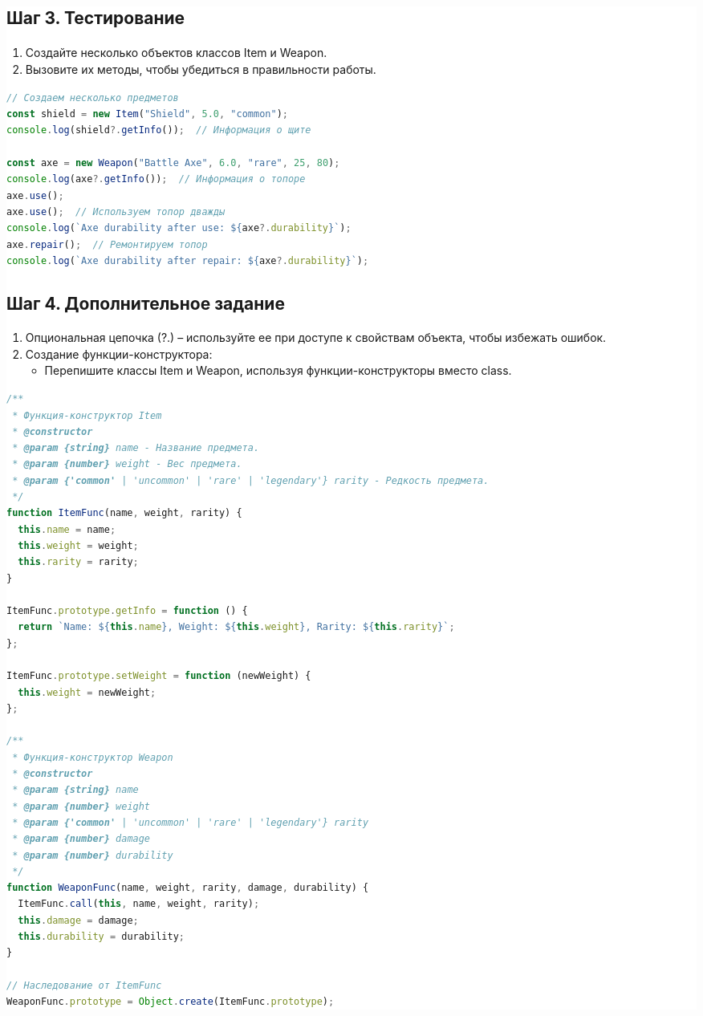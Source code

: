 ## Шаг 3. Тестирование
1. Создайте несколько объектов классов Item и Weapon.
2. Вызовите их методы, чтобы убедиться в правильности работы.

```js
// Создаем несколько предметов
const shield = new Item("Shield", 5.0, "common");
console.log(shield?.getInfo());  // Информация о щите

const axe = new Weapon("Battle Axe", 6.0, "rare", 25, 80);
console.log(axe?.getInfo());  // Информация о топоре
axe.use();
axe.use();  // Используем топор дважды
console.log(`Axe durability after use: ${axe?.durability}`);
axe.repair();  // Ремонтируем топор
console.log(`Axe durability after repair: ${axe?.durability}`);
```

## Шаг 4. Дополнительное задание
1. Опциональная цепочка (?.) – используйте ее при доступе к свойствам объекта, чтобы избежать ошибок.
2. Создание функции-конструктора:
    - Перепишите классы Item и Weapon, используя функции-конструкторы вместо class.

```js
/**
 * Функция-конструктор Item
 * @constructor
 * @param {string} name - Название предмета.
 * @param {number} weight - Вес предмета.
 * @param {'common' | 'uncommon' | 'rare' | 'legendary'} rarity - Редкость предмета.
 */
function ItemFunc(name, weight, rarity) {
  this.name = name;
  this.weight = weight;
  this.rarity = rarity;
}

ItemFunc.prototype.getInfo = function () {
  return `Name: ${this.name}, Weight: ${this.weight}, Rarity: ${this.rarity}`;
};

ItemFunc.prototype.setWeight = function (newWeight) {
  this.weight = newWeight;
};

/**
 * Функция-конструктор Weapon
 * @constructor
 * @param {string} name
 * @param {number} weight
 * @param {'common' | 'uncommon' | 'rare' | 'legendary'} rarity
 * @param {number} damage
 * @param {number} durability
 */
function WeaponFunc(name, weight, rarity, damage, durability) {
  ItemFunc.call(this, name, weight, rarity);
  this.damage = damage;
  this.durability = durability;
}

// Наследование от ItemFunc
WeaponFunc.prototype = Object.create(ItemFunc.prototype);
```